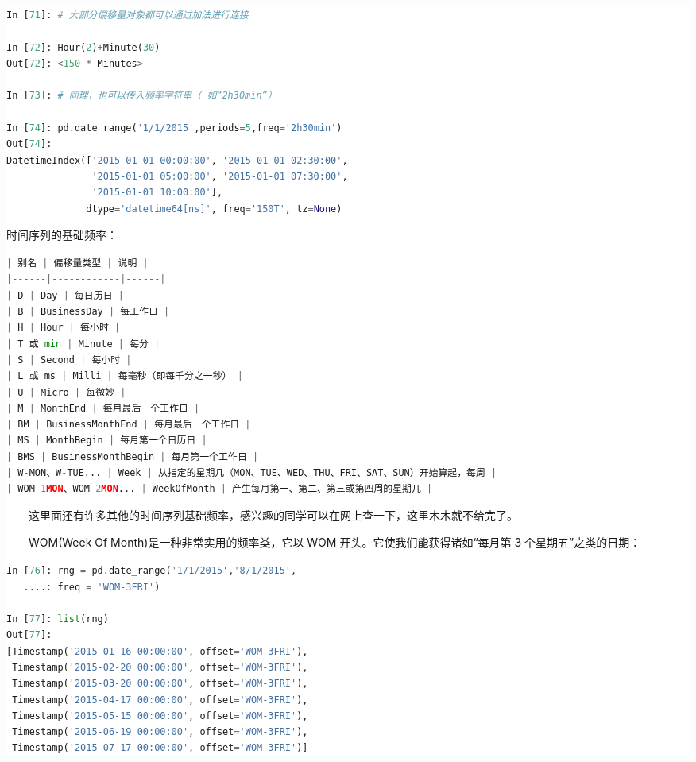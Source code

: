 ```py
In [71]: # 大部分偏移量对象都可以通过加法进行连接

In [72]: Hour(2)+Minute(30)
Out[72]: <150 * Minutes>

In [73]: # 同理，也可以传入频率字符串（ 如“2h30min”）

In [74]: pd.date_range('1/1/2015',periods=5,freq='2h30min')
Out[74]: 
DatetimeIndex(['2015-01-01 00:00:00', '2015-01-01 02:30:00',
               '2015-01-01 05:00:00', '2015-01-01 07:30:00',
               '2015-01-01 10:00:00'],
              dtype='datetime64[ns]', freq='150T', tz=None) 
```

时间序列的基础频率：

```py
| 别名 | 偏移量类型 | 说明 |
|------|------------|------|
| D | Day | 每日历日 |
| B | BusinessDay | 每工作日 |
| H | Hour | 每小时 |
| T 或 min | Minute | 每分 |
| S | Second | 每小时 |
| L 或 ms | Milli | 每毫秒（即每千分之一秒） |
| U | Micro | 每微妙 |
| M | MonthEnd | 每月最后一个工作日 |
| BM | BusinessMonthEnd | 每月最后一个工作日 |
| MS | MonthBegin | 每月第一个日历日 |
| BMS | BusinessMonthBegin | 每月第一个工作日 |
| W-MON、W-TUE... | Week | 从指定的星期几（MON、TUE、WED、THU、FRI、SAT、SUN）开始算起，每周 |
| WOM-1MON、WOM-2MON... | WeekOfMonth | 产生每月第一、第二、第三或第四周的星期几 |
```

　　这里面还有许多其他的时间序列基础频率，感兴趣的同学可以在网上查一下，这里木木就不给完了。

　　WOM(Week Of Month)是一种非常实用的频率类，它以 WOM 开头。它使我们能获得诸如“每月第 3 个星期五”之类的日期：

```py
In [76]: rng = pd.date_range('1/1/2015','8/1/2015',
   ....: freq = 'WOM-3FRI')

In [77]: list(rng)
Out[77]: 
[Timestamp('2015-01-16 00:00:00', offset='WOM-3FRI'),
 Timestamp('2015-02-20 00:00:00', offset='WOM-3FRI'),
 Timestamp('2015-03-20 00:00:00', offset='WOM-3FRI'),
 Timestamp('2015-04-17 00:00:00', offset='WOM-3FRI'),
 Timestamp('2015-05-15 00:00:00', offset='WOM-3FRI'),
 Timestamp('2015-06-19 00:00:00', offset='WOM-3FRI'),
 Timestamp('2015-07-17 00:00:00', offset='WOM-3FRI')] 
```
